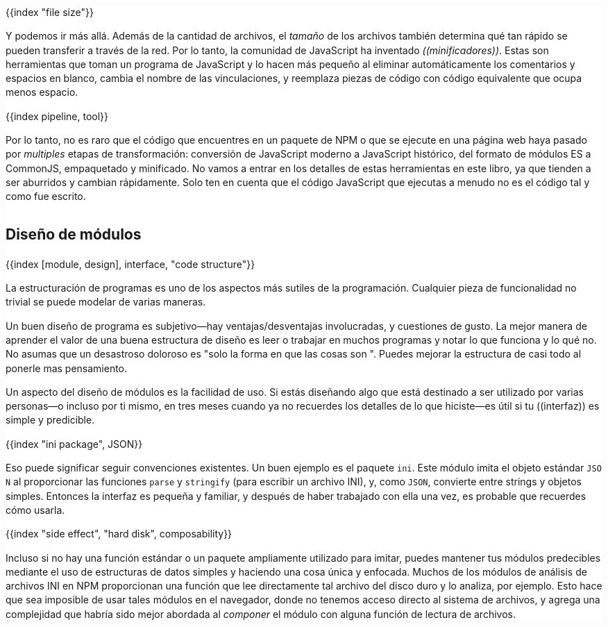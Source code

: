 {{index "file size"}}

Y podemos ir más allá. Además de la cantidad de archivos, el _tamaño_ de
los archivos también determina qué tan rápido se pueden transferir a través de la
red. Por lo tanto, la comunidad de JavaScript ha inventado _((minificadores))_.
Estas son herramientas que toman un programa de JavaScript y lo hacen más pequeño
al eliminar automáticamente los comentarios y espacios en blanco, cambia el nombre
de las vinculaciones, y reemplaza piezas de código con código equivalente
que ocupa menos espacio.

{{index pipeline, tool}}

Por lo tanto, no es raro que el código que encuentres en un paquete de NPM o
que se ejecute en una página web haya pasado por _multiples_ etapas de
transformación: conversión de JavaScript moderno a JavaScript histórico,
del formato de módulos ES a CommonJS, empaquetado y minificado.
No vamos a entrar en los detalles de estas herramientas en este libro, ya que
tienden a ser aburridos y cambian rápidamente. Solo ten en cuenta que
el código JavaScript que ejecutas a menudo no es el código tal y como fue
escrito.

## Diseño de módulos

{{index [module, design], interface, "code structure"}}

La estructuración de programas es uno de los aspectos más sutiles de la
programación. Cualquier pieza de funcionalidad no trivial se puede modelar de
varias maneras.

Un buen diseño de programa es subjetivo—hay ventajas/desventajas involucradas, y
cuestiones de gusto. La mejor manera de aprender el valor de una buena
estructura de diseño es leer o trabajar en muchos programas y notar lo que
funciona y lo qué no. No asumas que un desastroso doloroso es
"solo la forma en que las cosas son ". Puedes mejorar la estructura de casi
todo al ponerle mas pensamiento.

Un aspecto del diseño de módulos es la facilidad de uso. Si estás diseñando
algo que está destinado a ser utilizado por varias personas—o incluso por
ti mismo, en tres meses cuando ya no recuerdes los detalles de
lo que hiciste—es útil si tu ((interfaz)) es simple y predicible.

{{index "ini package", JSON}}

Eso puede significar seguir convenciones existentes. Un buen ejemplo es el
paquete `ini`. Este módulo imita el objeto estándar `JSON` al
proporcionar las funciones `parse` y `stringify` (para escribir un archivo INI),
y, como `JSON`, convierte entre strings y objetos simples. Entonces
la interfaz es pequeña y familiar, y después de haber trabajado con ella una
vez, es probable que recuerdes cómo usarla.

{{index "side effect", "hard disk", composability}}

Incluso si no hay una función estándar o un paquete ampliamente utilizado para
imitar, puedes mantener tus módulos predecibles mediante el uso de
estructuras de datos simples y haciendo una cosa única y enfocada. Muchos de
los módulos de análisis de archivos INI en NPM proporcionan una función que
lee directamente tal archivo del disco duro y lo analiza, por ejemplo. Esto
hace que sea imposible de usar tales módulos en el navegador, donde no tenemos
acceso directo al sistema de archivos, y agrega una complejidad que habría sido
mejor abordada al _componer_ el módulo con alguna función de lectura de
archivos.

